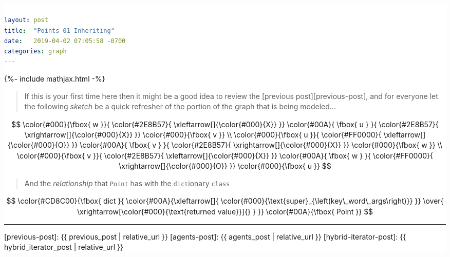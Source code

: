 ```yaml
---
layout: post
title:  "Points 01 Inheriting"
date:   2019-04-02 07:05:58 -0700
categories: graph
---
```

{%- include mathjax.html -%}


> If this is your first time here then it might be a good idea to review the [previous post][previous-post], and for everyone let the following _sketch_ be a quick refresher of the portion of the graph that is being modeled...


$$
  \color{#000}{\fbox{ w }}{
  \color{#2E8B57}{ \xleftarrow[]{\color{#000}{X}} }}
  \color{#00A}{ \fbox{ u } }{
  \color{#2E8B57}{ \xrightarrow[]{\color{#000}{X}} }}
  \color{#000}{\fbox{ v }}
\\
  \color{#000}{\fbox{ u }}{
  \color{#FF0000}{ \xleftarrow[]{\color{#000}{O}} }}
  \color{#00A}{ \fbox{ v } }{
  \color{#2E8B57}{ \xrightarrow[]{\color{#000}{X}} }}
  \color{#000}{\fbox{ w }}
\\
  \color{#000}{\fbox{ v }}{
  \color{#2E8B57}{ \xleftarrow[]{\color{#000}{X}} }}
  \color{#00A}{ \fbox{ w } }{
  \color{#FF0000}{ \xrightarrow[]{\color{#000}{O}} }}
  \color{#000}{\fbox{ u }}
$$


> And the _relationship_ that `Point` has with the `dict`ionary `class`


$$
\color{#CD8C00}{\fbox{ dict }{
  \color{#00A}{\xleftarrow[]{
    \color{#000}{\text{super}_{\left(key\_word\_args\right)}}
  }}
  \over{
    \xrightarrow[\color{#000}{\text{returned value}}]{}
  }
}}
\color{#00A}{\fbox{ Point }}
$$


___



[previous-post]: {{ previous_post | relative_url }}
[agents-post]: {{ agents_post | relative_url }}
[hybrid-iterator-post]: {{ hybrid_iterator_post | relative_url }}